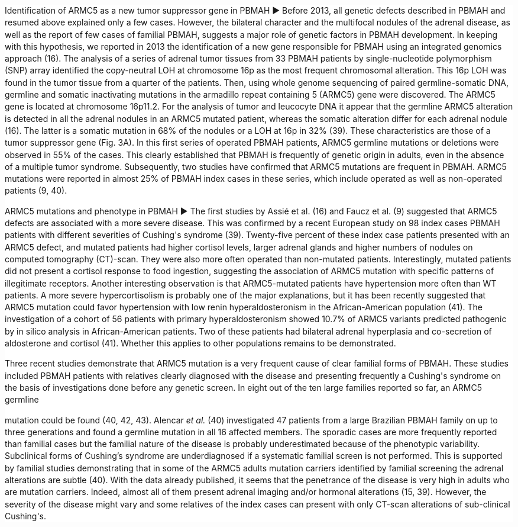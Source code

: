 Identification of ARMC5 as a new tumor suppressor gene in PBMAH ▶ Before 2013, all genetic defects described in PBMAH and resumed above explained only a few cases. However, the bilateral character and the multifocal nodules of the adrenal disease, as well as the report of few cases of familial PBMAH, suggests a major role of genetic factors in PBMAH development. In keeping with this hypothesis, we reported in 2013 the identification of a new gene responsible for PBMAH using an integrated genomics approach (16). The analysis of a series of adrenal tumor tissues from 33 PBMAH patients by single-nucleotide polymorphism (SNP) array identified the copy-neutral LOH at chromosome 16p as the most frequent chromosomal alteration. This 16p LOH was found in the tumor tissue from a quarter of the patients. Then, using whole genome sequencing of paired germline-somatic DNA, germline and somatic inactivating mutations in the armadillo repeat containing 5 (ARMC5) gene were discovered. The ARMC5 gene is located at chromosome 16p11.2. For the analysis of tumor and leucocyte DNA it appear that the germline ARMC5 alteration is detected in all the adrenal nodules in an ARMC5 mutated patient, whereas the somatic alteration differ for each adrenal nodule (16). The latter is a somatic mutation in 68% of the nodules or a LOH at 16p in 32% (39). These characteristics are those of a tumor suppressor gene (Fig. 3A). In this first series of operated PBMAH patients, ARMC5 germline mutations or deletions were observed in 55% of the cases. This clearly established that PBMAH is frequently of genetic origin in adults, even in the absence of a multiple tumor syndrome. Subsequently, two studies have confirmed that ARMC5 mutations are frequent in PBMAH. ARMC5 mutations were reported in almost 25% of PBMAH index cases in these series, which include operated as well as non-operated patients (9, 40).

ARMC5 mutations and phenotype in PBMAH ▶ The first studies by Assié et al. (16) and Faucz et al. (9) suggested that ARMC5 defects are associated with a more severe disease. This was confirmed by a recent European study on 98 index cases PBMAH patients with different severities of Cushing's syndrome (39). Twenty-five percent of these index case patients presented with an ARMC5 defect, and mutated patients had higher cortisol levels, larger adrenal glands and higher numbers of nodules on computed tomography (CT)-scan. They were also more often operated than non-mutated patients. Interestingly, mutated patients did not present a cortisol response to food ingestion, suggesting the association of ARMC5 mutation with specific patterns of illegitimate receptors. Another interesting observation is that ARMC5-mutated patients have hypertension more often than WT patients. A more severe hypercortisolism is probably one of the major explanations, but it has been recently suggested that ARMC5 mutation could favor hypertension with low renin hyperaldosteronism in the African-American population (41). The investigation of a cohort of 56 patients with primary hyperaldosteronism showed 10.7% of ARMC5 variants predicted pathogenic by in silico analysis in African-American patients. Two of these patients had bilateral adrenal hyperplasia and co-secretion of aldosterone and cortisol (41). Whether this applies to other populations remains to be demonstrated.

Three recent studies demonstrate that ARMC5 mutation is a very frequent cause of clear familial forms of PBMAH. These studies included PBMAH patients with relatives clearly diagnosed with the disease and presenting frequently a Cushing's syndrome on the basis of investigations done before any genetic screen. In eight out of the ten large families reported so far, an ARMC5 germline

mutation could be found (40, 42, 43). Alencar *et al.* (40) investigated 47 patients from a large Brazilian PBMAH family on up to three generations and found a germline mutation in all 16 affected members. The sporadic cases are more frequently reported than familial cases but the familial nature of the disease is probably underestimated because of the phenotypic variability. Subclinical forms of Cushing’s syndrome are underdiagnosed if a systematic familial screen is not performed. This is supported by familial studies demonstrating that in some of the ARMC5 adults mutation carriers identified by familial screening the adrenal alterations are subtle (40). With the data already published, it seems that the penetrance of the disease is very high in adults who are mutation carriers. Indeed, almost all of them present adrenal imaging and/or hormonal alterations (15, 39). However, the severity of the disease might vary and some relatives of the index cases can present with only CT-scan alterations of sub-clinical Cushing's.
